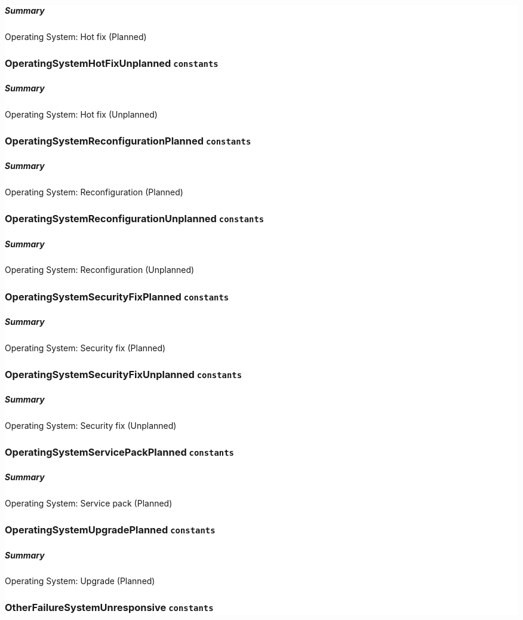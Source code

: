 ##### Summary

Operating System: Hot fix (Planned)

<a name='F-Cattv-ShutdownWindows-ShutdownReason-OperatingSystemHotFixUnplanned'></a>
### OperatingSystemHotFixUnplanned `constants`

##### Summary

Operating System: Hot fix (Unplanned)

<a name='F-Cattv-ShutdownWindows-ShutdownReason-OperatingSystemReconfigurationPlanned'></a>
### OperatingSystemReconfigurationPlanned `constants`

##### Summary

Operating System: Reconfiguration (Planned)

<a name='F-Cattv-ShutdownWindows-ShutdownReason-OperatingSystemReconfigurationUnplanned'></a>
### OperatingSystemReconfigurationUnplanned `constants`

##### Summary

Operating System: Reconfiguration (Unplanned)

<a name='F-Cattv-ShutdownWindows-ShutdownReason-OperatingSystemSecurityFixPlanned'></a>
### OperatingSystemSecurityFixPlanned `constants`

##### Summary

Operating System: Security fix (Planned)

<a name='F-Cattv-ShutdownWindows-ShutdownReason-OperatingSystemSecurityFixUnplanned'></a>
### OperatingSystemSecurityFixUnplanned `constants`

##### Summary

Operating System: Security fix (Unplanned)

<a name='F-Cattv-ShutdownWindows-ShutdownReason-OperatingSystemServicePackPlanned'></a>
### OperatingSystemServicePackPlanned `constants`

##### Summary

Operating System: Service pack (Planned)

<a name='F-Cattv-ShutdownWindows-ShutdownReason-OperatingSystemUpgradePlanned'></a>
### OperatingSystemUpgradePlanned `constants`

##### Summary

Operating System: Upgrade (Planned)

<a name='F-Cattv-ShutdownWindows-ShutdownReason-OtherFailureSystemUnresponsive'></a>
### OtherFailureSystemUnresponsive `constants`
